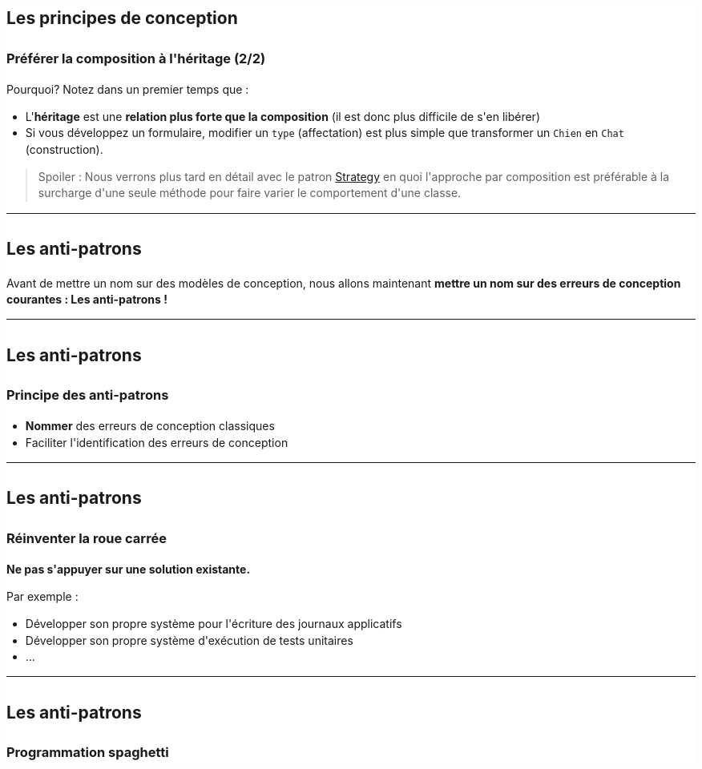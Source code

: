 
## Les principes de conception

### Préférer la composition à l'héritage (2/2)

Pourquoi? Notez dans un premier temps que :

* L'**héritage** est une **relation plus forte que la composition** (il est donc plus difficile de s'en libérer)
* Si vous développez un formulaire, modifier un `type` (affectation) est plus simple que transformer un `Chien` en `Chat` (construction).

> Spoiler : Nous verrons plus tard en détail avec le patron [Strategy](annexe/design_pattern/behavior/Strategy.html) en quoi l'approche par composition est préférable à la surcharge d'une seule méthode pour faire varier le comportement d'une classe.


---

## Les anti-patrons

Avant de mettre un nom sur des modèles de conception, nous allons maintenant **mettre un nom sur des erreurs de conception courantes : Les anti-patrons !**

---

## Les anti-patrons

### Principe des anti-patrons

* **Nommer** des erreurs de conception classiques
* Faciliter l'identification des erreurs de conception

---

## Les anti-patrons

### Réinventer la roue carrée

**Ne pas s'appuyer sur une solution existante.**

Par exemple :

* Développer son propre système pour l'écriture des journaux applicatifs
* Développer son propre système d'exécution de tests unitaires
* ...

---

## Les anti-patrons

### Programmation spaghetti
